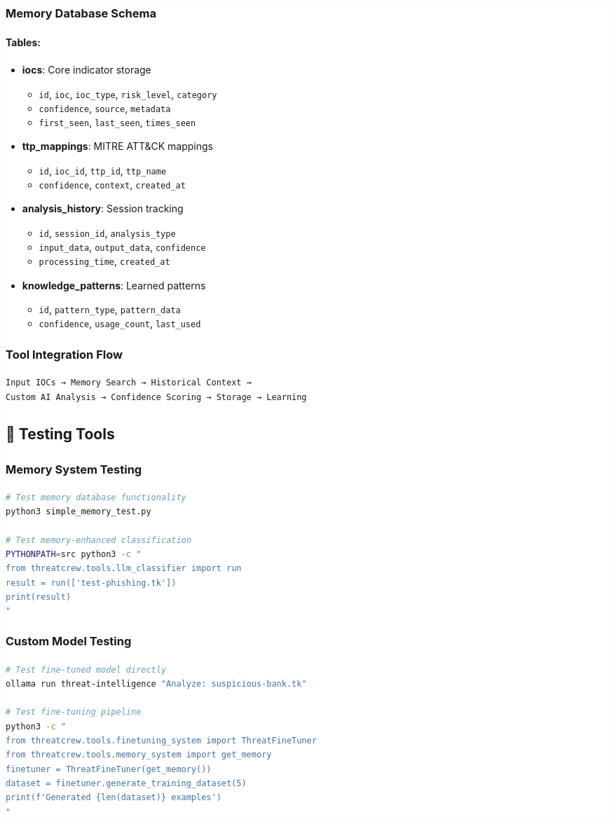 ### Memory Database Schema

#### Tables:
- **iocs**: Core indicator storage
  - `id`, `ioc`, `ioc_type`, `risk_level`, `category`
  - `confidence`, `source`, `metadata`
  - `first_seen`, `last_seen`, `times_seen`

- **ttp_mappings**: MITRE ATT&CK mappings
  - `id`, `ioc_id`, `ttp_id`, `ttp_name`
  - `confidence`, `context`, `created_at`

- **analysis_history**: Session tracking
  - `id`, `session_id`, `analysis_type`
  - `input_data`, `output_data`, `confidence`
  - `processing_time`, `created_at`

- **knowledge_patterns**: Learned patterns
  - `id`, `pattern_type`, `pattern_data`
  - `confidence`, `usage_count`, `last_used`

### Tool Integration Flow

```
Input IOCs → Memory Search → Historical Context → 
Custom AI Analysis → Confidence Scoring → Storage → Learning
```

## 🧪 Testing Tools

### Memory System Testing
```bash
# Test memory database functionality
python3 simple_memory_test.py

# Test memory-enhanced classification
PYTHONPATH=src python3 -c "
from threatcrew.tools.llm_classifier import run
result = run(['test-phishing.tk'])
print(result)
"
```

### Custom Model Testing
```bash
# Test fine-tuned model directly
ollama run threat-intelligence "Analyze: suspicious-bank.tk"

# Test fine-tuning pipeline
python3 -c "
from threatcrew.tools.finetuning_system import ThreatFineTuner
from threatcrew.tools.memory_system import get_memory
finetuner = ThreatFineTuner(get_memory())
dataset = finetuner.generate_training_dataset(5)
print(f'Generated {len(dataset)} examples')
"
```
